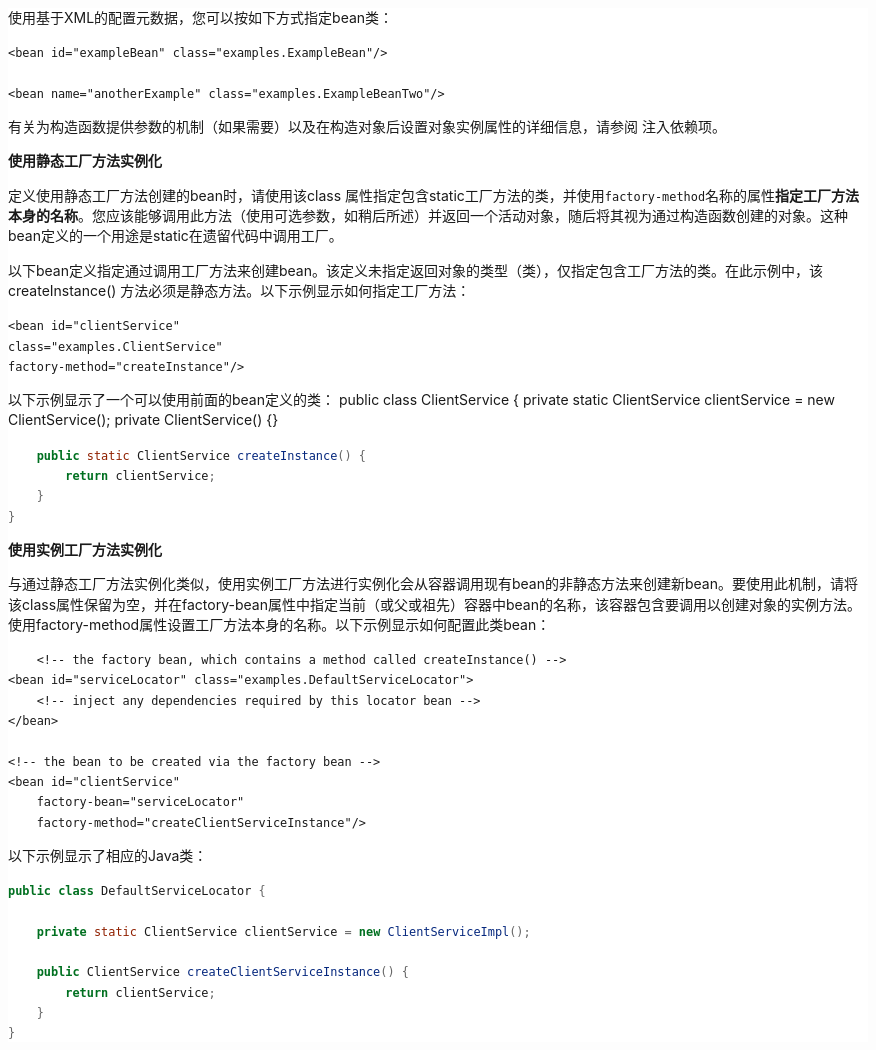 使用基于XML的配置元数据，您可以按如下方式指定bean类：

    <bean id="exampleBean" class="examples.ExampleBean"/>
    
    <bean name="anotherExample" class="examples.ExampleBeanTwo"/>

有关为构造函数提供参数的机制（如果需要）以及在构造对象后设置对象实例属性的详细信息，请参阅 注入依赖项。

**使用静态工厂方法实例化**

定义使用静态工厂方法创建的bean时，请使用该class 属性指定包含static工厂方法的类，并使用`factory-method`名称的属性**指定工厂方法本身的名称**。您应该能够调用此方法（使用可选参数，如稍后所述）并返回一个活动对象，随后将其视为通过构造函数创建的对象。这种bean定义的一个用途是static在遗留代码中调用工厂。

以下bean定义指定通过调用工厂方法来创建bean。该定义未指定返回对象的类型（类），仅指定包含工厂方法的类。在此示例中，该createInstance() 方法必须是静态方法。以下示例显示如何指定工厂方法：

    <bean id="clientService"
    class="examples.ClientService"
    factory-method="createInstance"/>

以下示例显示了一个可以使用前面的bean定义的类：
    public class ClientService {
        private static ClientService clientService = new ClientService();
        private ClientService() {}

```java
    public static ClientService createInstance() {
        return clientService;
    }
}
```

**使用实例工厂方法实例化**

与通过静态工厂方法实例化类似，使用实例工厂方法进行实例化会从容器调用现有bean的非静态方法来创建新bean。要使用此机制，请将该class属性保留为空，并在factory-bean属性中指定当前（或父或祖先）容器中bean的名称，该容器包含要调用以创建对象的实例方法。使用factory-method属性设置工厂方法本身的名称。以下示例显示如何配置此类bean：

        <!-- the factory bean, which contains a method called createInstance() -->
    <bean id="serviceLocator" class="examples.DefaultServiceLocator">
        <!-- inject any dependencies required by this locator bean -->
    </bean>
    
    <!-- the bean to be created via the factory bean -->
    <bean id="clientService"
        factory-bean="serviceLocator"
        factory-method="createClientServiceInstance"/>

以下示例显示了相应的Java类：

```java
public class DefaultServiceLocator {

    private static ClientService clientService = new ClientServiceImpl();

    public ClientService createClientServiceInstance() {
        return clientService;
    }
}
```
